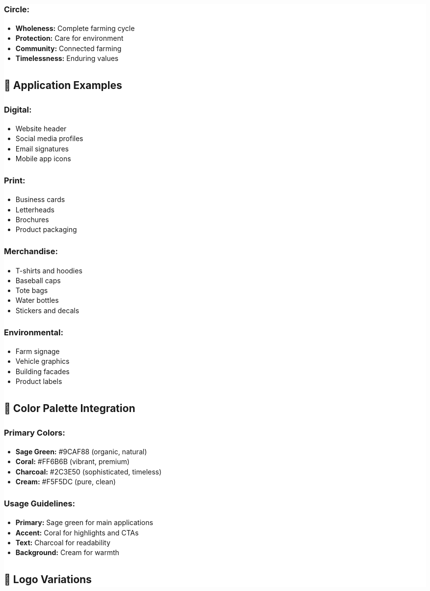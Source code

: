 ### Circle:
- **Wholeness:** Complete farming cycle
- **Protection:** Care for environment
- **Community:** Connected farming
- **Timelessness:** Enduring values

## 📱 Application Examples

### Digital:
- Website header
- Social media profiles
- Email signatures
- Mobile app icons

### Print:
- Business cards
- Letterheads
- Brochures
- Product packaging

### Merchandise:
- T-shirts and hoodies
- Baseball caps
- Tote bags
- Water bottles
- Stickers and decals

### Environmental:
- Farm signage
- Vehicle graphics
- Building facades
- Product labels

## 🎨 Color Palette Integration

### Primary Colors:
- **Sage Green:** #9CAF88 (organic, natural)
- **Coral:** #FF6B6B (vibrant, premium)
- **Charcoal:** #2C3E50 (sophisticated, timeless)
- **Cream:** #F5F5DC (pure, clean)

### Usage Guidelines:
- **Primary:** Sage green for main applications
- **Accent:** Coral for highlights and CTAs
- **Text:** Charcoal for readability
- **Background:** Cream for warmth

## 🔄 Logo Variations

